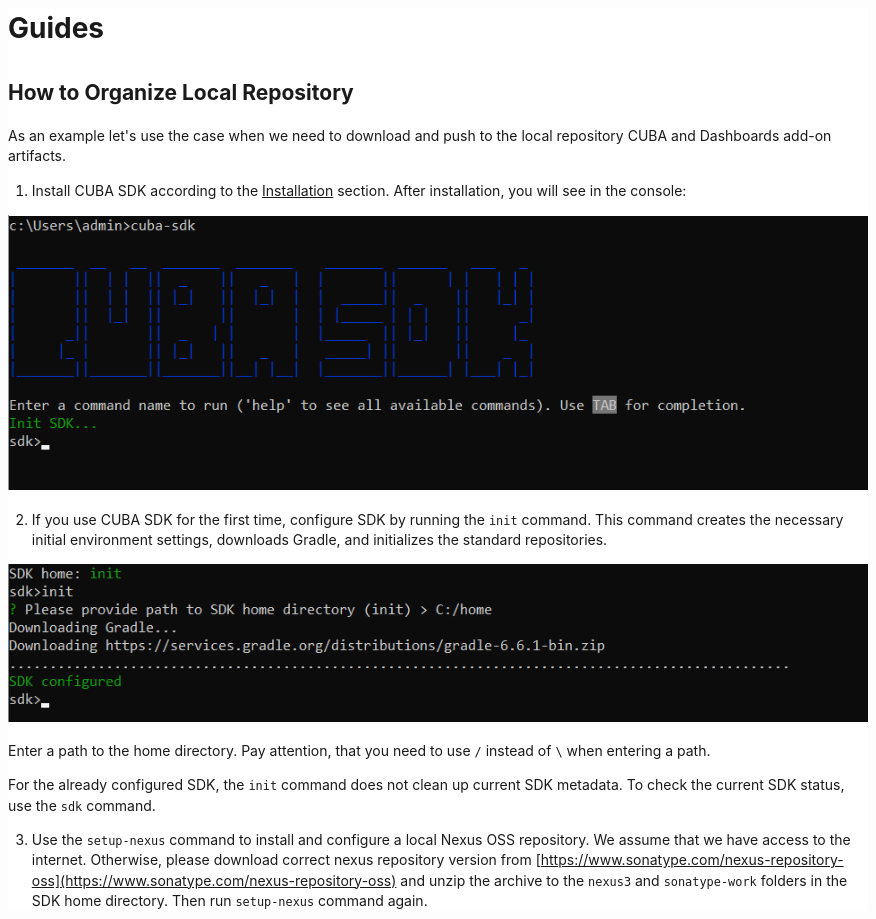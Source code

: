 # Guides

## How to Organize Local Repository

As an example let's use the case when we need to download and push to the local repository CUBA and Dashboards add-on artifacts.

1. Install CUBA SDK according to the [Installation](#installation) section. After installation, you will see in the console:

  ![start](img/start.png)

2. If you use CUBA SDK for the first time, configure SDK by running the `init` command. This command creates the necessary initial environment settings, downloads Gradle, and initializes the standard repositories.

  ![init](img/init.png)

  Enter a path to the home directory. Pay attention, that you need to use `/` instead of `\` when entering a path.

  For the already configured SDK, the `init` command does not clean up current SDK metadata. To check the current SDK status, use the `sdk` command.

3. Use the `setup-nexus` command to install and configure a local Nexus OSS repository. We assume that we have access to the internet. Otherwise, please download correct nexus repository version from [https://www.sonatype.com/nexus-repository-oss](https://www.sonatype.com/nexus-repository-oss) and unzip the archive to the `nexus3` and `sonatype-work` folders in the SDK home directory. Then run `setup-nexus` command again.
